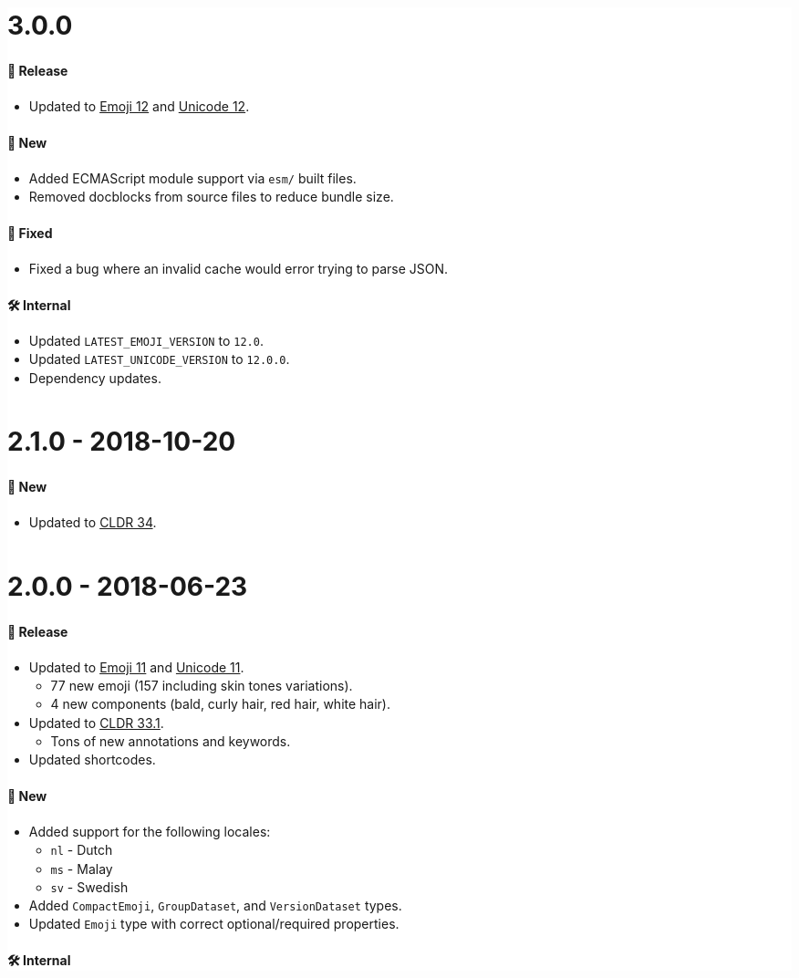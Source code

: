 # 3.0.0

#### 🎉 Release

- Updated to [Emoji 12](https://emojipedia.org/emoji-12.0/) and
  [Unicode 12](http://unicode.org/versions/Unicode12.0.0/).

#### 🚀 New

- Added ECMAScript module support via `esm/` built files.
- Removed docblocks from source files to reduce bundle size.

#### 🐞 Fixed

- Fixed a bug where an invalid cache would error trying to parse JSON.

#### 🛠 Internal

- Updated `LATEST_EMOJI_VERSION` to `12.0`.
- Updated `LATEST_UNICODE_VERSION` to `12.0.0`.
- Dependency updates.

# 2.1.0 - 2018-10-20

#### 🚀 New

- Updated to [CLDR 34](http://cldr.unicode.org/index/downloads/cldr-34).

# 2.0.0 - 2018-06-23

#### 🎉 Release

- Updated to [Emoji 11](https://emojipedia.org/emoji-11.0/) and
  [Unicode 11](http://unicode.org/versions/Unicode11.0.0/).
  - 77 new emoji (157 including skin tones variations).
  - 4 new components (bald, curly hair, red hair, white hair).
- Updated to [CLDR 33.1](http://cldr.unicode.org/index/downloads/cldr-33-1).
  - Tons of new annotations and keywords.
- Updated shortcodes.

#### 🚀 New

- Added support for the following locales:
  - `nl` - Dutch
  - `ms` - Malay
  - `sv` - Swedish
- Added `CompactEmoji`, `GroupDataset`, and `VersionDataset` types.
- Updated `Emoji` type with correct optional/required properties.

#### 🛠 Internal
